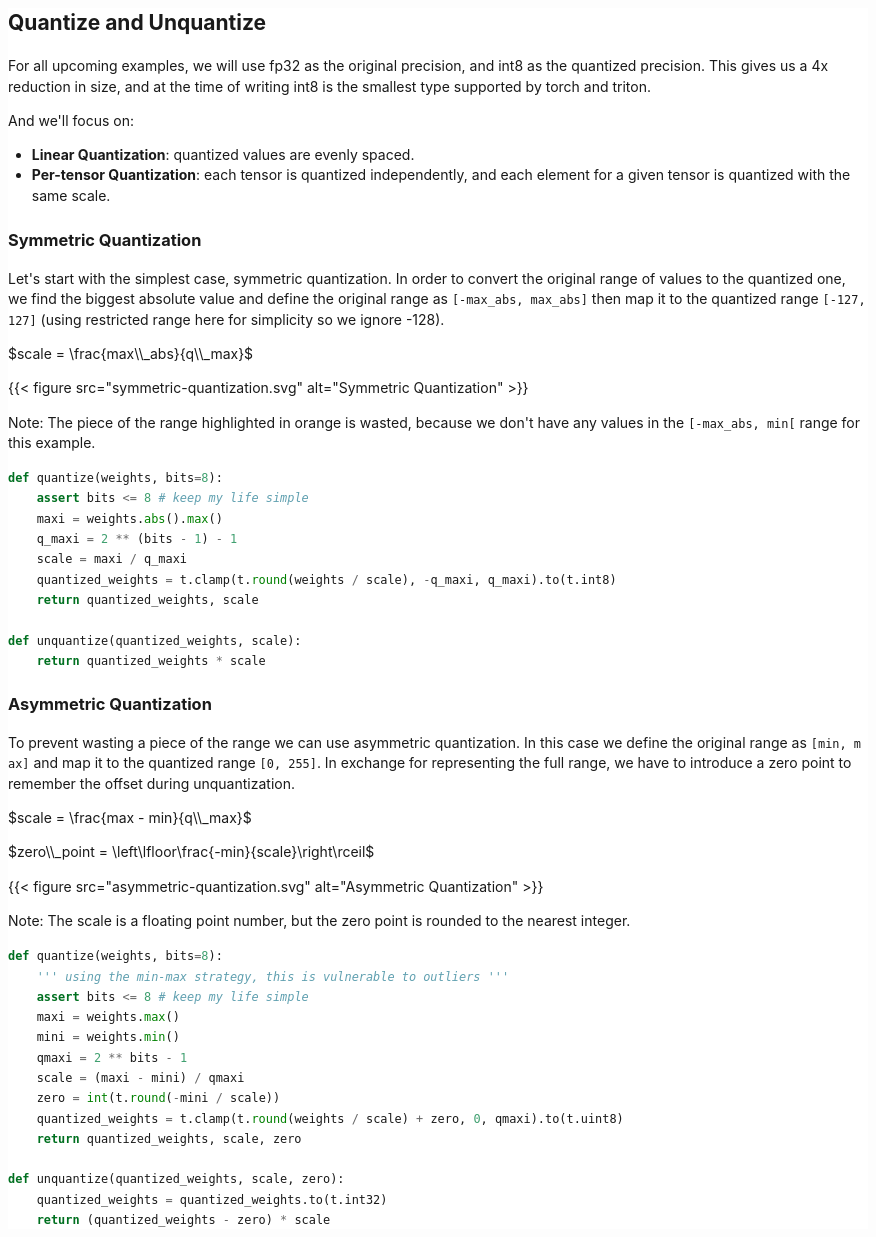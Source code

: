 ## Quantize and Unquantize
For all upcoming examples, we will use fp32 as the original precision, and int8 as the quantized precision. This gives us a 4x reduction in size, and at the time of writing int8 is the smallest type supported by torch and triton.

And we'll focus on:
- **Linear Quantization**: quantized values are evenly spaced.
- **Per-tensor Quantization**: each tensor is quantized independently, and each element for a given tensor is quantized with the same scale.

### Symmetric Quantization
Let's start with the simplest case, symmetric quantization. In order to convert the original range of values to the quantized one, we find the biggest absolute value and define the original range as `[-max_abs, max_abs]` then map it to the quantized range `[-127, 127]` (using restricted range here for simplicity so we ignore -128).

$scale = \frac{max\\_abs}{q\\_max}$

{{< figure src="symmetric-quantization.svg" alt="Symmetric Quantization" >}}

Note: The piece of the range highlighted in orange is wasted, because we don't have any values in the `[-max_abs, min[` range for this example.

```python
def quantize(weights, bits=8):
    assert bits <= 8 # keep my life simple
    maxi = weights.abs().max()
    q_maxi = 2 ** (bits - 1) - 1
    scale = maxi / q_maxi
    quantized_weights = t.clamp(t.round(weights / scale), -q_maxi, q_maxi).to(t.int8)
    return quantized_weights, scale

def unquantize(quantized_weights, scale):
    return quantized_weights * scale
```

### Asymmetric Quantization
To prevent wasting a piece of the range we can use asymmetric quantization. In this case we define the original range as `[min, max]` and map it to the quantized range `[0, 255]`. In exchange for representing the full range, we have to introduce a zero point to remember the offset during unquantization.

$scale = \frac{max - min}{q\\_max}$

$zero\\_point = \left\lfloor\frac{-min}{scale}\right\rceil$

{{< figure src="asymmetric-quantization.svg" alt="Asymmetric Quantization" >}}

Note: The scale is a floating point number, but the zero point is rounded to the nearest integer.

```python
def quantize(weights, bits=8):
    ''' using the min-max strategy, this is vulnerable to outliers '''
    assert bits <= 8 # keep my life simple
    maxi = weights.max()
    mini = weights.min()
    qmaxi = 2 ** bits - 1
    scale = (maxi - mini) / qmaxi
    zero = int(t.round(-mini / scale))
    quantized_weights = t.clamp(t.round(weights / scale) + zero, 0, qmaxi).to(t.uint8)
    return quantized_weights, scale, zero

def unquantize(quantized_weights, scale, zero):
    quantized_weights = quantized_weights.to(t.int32)
    return (quantized_weights - zero) * scale
```

